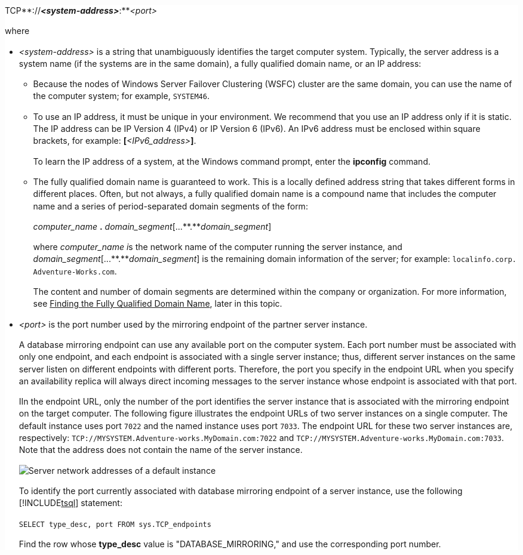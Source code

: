  TCP**://***\<system-address>***:***\<port>*  
  
 where  
  
-   *\<system-address>* is a string that unambiguously identifies the target computer system. Typically, the server address is a system name (if the systems are in the same domain), a fully qualified domain name, or an IP address:  
  
    -   Because the nodes of Windows Server Failover Clustering (WSFC) cluster are the same domain, you can use the name of the computer system; for example, `SYSTEM46`.  
  
    -   To use an IP address, it must be unique in your environment. We recommend that you use an IP address only if it is static. The IP address can be IP Version 4 (IPv4) or IP Version 6 (IPv6). An IPv6 address must be enclosed within square brackets, for example: **[***<IPv6_address>***]**.  
  
         To learn the IP address of a system, at the Windows command prompt, enter the **ipconfig** command.  
  
    -   The fully qualified domain name is guaranteed to work. This is a locally defined address string that takes different forms in different places. Often, but not always, a fully qualified domain name is a compound name that includes the computer name and a series of period-separated domain segments of the form:  
  
         *computer_name* **.** *domain_segment*[...**.***domain_segment*]  
  
         where *computer_name i*s the network name of the computer running the server instance, and *domain_segment*[...**.***domain_segment*] is the remaining domain information of the server; for example: `localinfo.corp.Adventure-Works.com`.  
  
         The content and number of domain segments are determined within the company or organization. For more information, see [Finding the Fully Qualified Domain Name](#Finding_FQDN), later in this topic.  
  
-   *\<port>* is the port number used by the mirroring endpoint of the partner server instance.  
  
     A database mirroring endpoint can use any available port on the computer system. Each port number must be associated with only one endpoint, and each endpoint is associated with a single server instance; thus, different server instances on the same server listen on different endpoints with different ports. Therefore, the port you specify in the endpoint URL when you specify an availability replica will always direct incoming messages to the server instance whose endpoint is associated with that port.  
  
     IIn the endpoint URL, only the number of the port identifies the server instance that is associated with the mirroring endpoint on the target computer. The following figure illustrates the endpoint URLs of two server instances on a single computer. The default instance uses port `7022` and the named instance uses port `7033`. The endpoint URL for these two server instances are, respectively: `TCP://MYSYSTEM.Adventure-works.MyDomain.com:7022` and `TCP://MYSYSTEM.Adventure-works.MyDomain.com:7033`. Note that the address does not contain the name of the server instance.  
  
     ![Server network addresses of a default instance](../../../database-engine/availability-groups/windows/media/dbm-2-instances-ports-1-system.gif "Server network addresses of a default instance")  
  
     To identify the port currently associated with database mirroring endpoint of a server instance, use the following [!INCLUDE[tsql](../../../includes/tsql-md.md)] statement:  
  
    ```  
    SELECT type_desc, port FROM sys.TCP_endpoints  
    ```  
  
     Find the row whose **type_desc** value is "DATABASE_MIRRORING," and use the corresponding port number.  
  